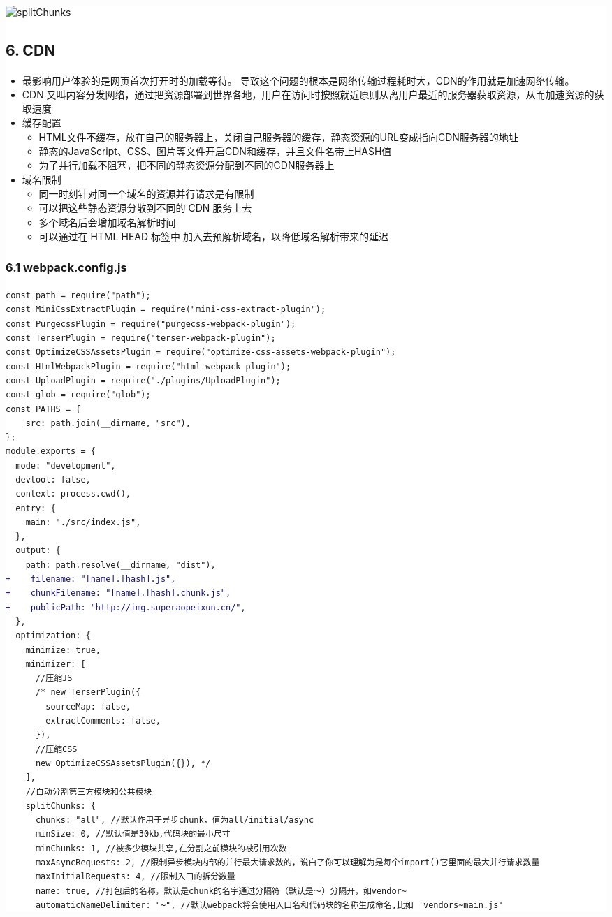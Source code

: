 ![splitChunks](http://img.superaopeixun.cn/splitChunks.jpg)


## 6. CDN
- 最影响用户体验的是网页首次打开时的加载等待。 导致这个问题的根本是网络传输过程耗时大，CDN的作用就是加速网络传输。
- CDN 又叫内容分发网络，通过把资源部署到世界各地，用户在访问时按照就近原则从离用户最近的服务器获取资源，从而加速资源的获取速度
- 缓存配置
  - HTML文件不缓存，放在自己的服务器上，关闭自己服务器的缓存，静态资源的URL变成指向CDN服务器的地址
  - 静态的JavaScript、CSS、图片等文件开启CDN和缓存，并且文件名带上HASH值
  - 为了并行加载不阻塞，把不同的静态资源分配到不同的CDN服务器上
- 域名限制
  - 同一时刻针对同一个域名的资源并行请求是有限制
  - 可以把这些静态资源分散到不同的 CDN 服务上去
  - 多个域名后会增加域名解析时间
  - 可以通过在 HTML HEAD 标签中 加入<link rel="dns-prefetch" href="http://img.superaopeixun.cn">去预解析域名，以降低域名解析带来的延迟

### 6.1 webpack.config.js
```diff
const path = require("path");
const MiniCssExtractPlugin = require("mini-css-extract-plugin");
const PurgecssPlugin = require("purgecss-webpack-plugin");
const TerserPlugin = require("terser-webpack-plugin");
const OptimizeCSSAssetsPlugin = require("optimize-css-assets-webpack-plugin");
const HtmlWebpackPlugin = require("html-webpack-plugin");
const UploadPlugin = require("./plugins/UploadPlugin");
const glob = require("glob");
const PATHS = {
    src: path.join(__dirname, "src"),
};
module.exports = {
  mode: "development",
  devtool: false,
  context: process.cwd(),
  entry: {
    main: "./src/index.js",
  },
  output: {
    path: path.resolve(__dirname, "dist"),
+    filename: "[name].[hash].js",
+    chunkFilename: "[name].[hash].chunk.js",
+    publicPath: "http://img.superaopeixun.cn/",
  },
  optimization: {
    minimize: true,
    minimizer: [
      //压缩JS
      /* new TerserPlugin({
        sourceMap: false,
        extractComments: false,
      }),
      //压缩CSS
      new OptimizeCSSAssetsPlugin({}), */
    ],
    //自动分割第三方模块和公共模块
    splitChunks: {
      chunks: "all", //默认作用于异步chunk，值为all/initial/async
      minSize: 0, //默认值是30kb,代码块的最小尺寸
      minChunks: 1, //被多少模块共享,在分割之前模块的被引用次数
      maxAsyncRequests: 2, //限制异步模块内部的并行最大请求数的，说白了你可以理解为是每个import()它里面的最大并行请求数量
      maxInitialRequests: 4, //限制入口的拆分数量
      name: true, //打包后的名称，默认是chunk的名字通过分隔符（默认是～）分隔开，如vendor~
      automaticNameDelimiter: "~", //默认webpack将会使用入口名和代码块的名称生成命名,比如 'vendors~main.js'
```